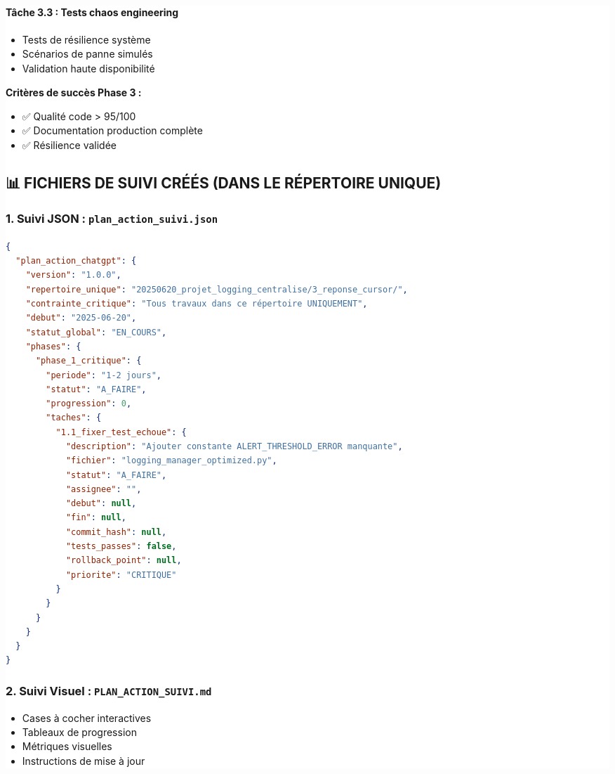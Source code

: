 #### Tâche 3.3 : Tests chaos engineering
- Tests de résilience système
- Scénarios de panne simulés
- Validation haute disponibilité

**Critères de succès Phase 3 :**
- ✅ Qualité code > 95/100
- ✅ Documentation production complète
- ✅ Résilience validée

## 📊 FICHIERS DE SUIVI CRÉÉS (DANS LE RÉPERTOIRE UNIQUE)

### 1. Suivi JSON : `plan_action_suivi.json`
```json
{
  "plan_action_chatgpt": {
    "version": "1.0.0",
    "repertoire_unique": "20250620_projet_logging_centralise/3_reponse_cursor/",
    "contrainte_critique": "Tous travaux dans ce répertoire UNIQUEMENT",
    "debut": "2025-06-20",
    "statut_global": "EN_COURS",
    "phases": {
      "phase_1_critique": {
        "periode": "1-2 jours",
        "statut": "A_FAIRE",
        "progression": 0,
        "taches": {
          "1.1_fixer_test_echoue": {
            "description": "Ajouter constante ALERT_THRESHOLD_ERROR manquante",
            "fichier": "logging_manager_optimized.py",
            "statut": "A_FAIRE",
            "assignee": "",
            "debut": null,
            "fin": null,
            "commit_hash": null,
            "tests_passes": false,
            "rollback_point": null,
            "priorite": "CRITIQUE"
          }
        }
      }
    }
  }
}
```

### 2. Suivi Visuel : `PLAN_ACTION_SUIVI.md`
- Cases à cocher interactives
- Tableaux de progression
- Métriques visuelles
- Instructions de mise à jour
